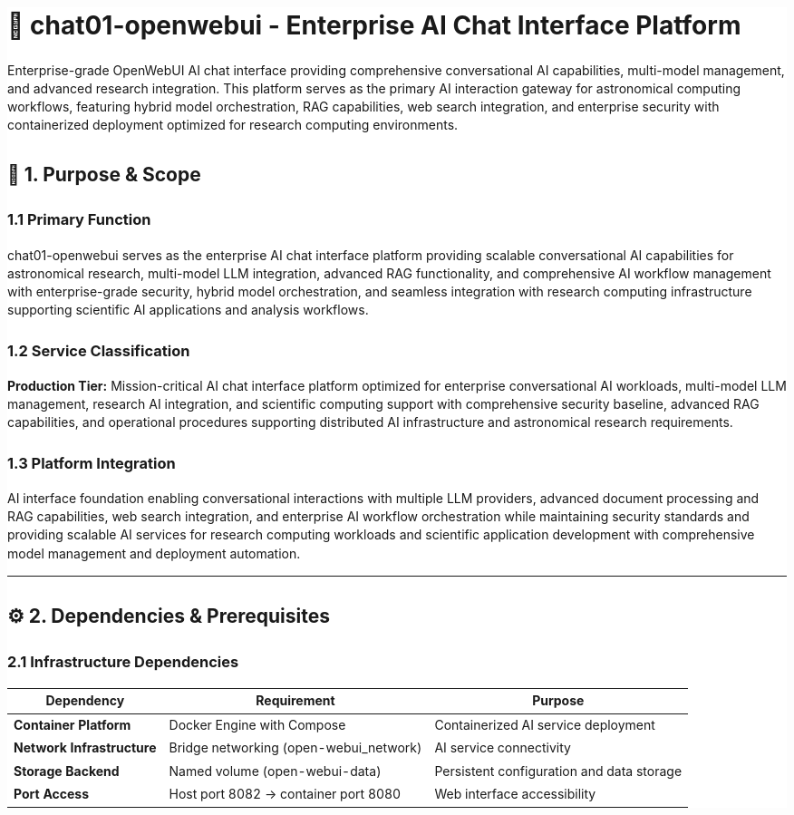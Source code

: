 

# 💬 **chat01-openwebui - Enterprise AI Chat Interface Platform**

Enterprise-grade OpenWebUI AI chat interface providing comprehensive conversational AI capabilities, multi-model management, and advanced research integration. This platform serves as the primary AI interaction gateway for astronomical computing workflows, featuring hybrid model orchestration, RAG capabilities, web search integration, and enterprise security with containerized deployment optimized for research computing environments.

## **🎯 1. Purpose & Scope**

### **1.1 Primary Function**

chat01-openwebui serves as the enterprise AI chat interface platform providing scalable conversational AI capabilities for astronomical research, multi-model LLM integration, advanced RAG functionality, and comprehensive AI workflow management with enterprise-grade security, hybrid model orchestration, and seamless integration with research computing infrastructure supporting scientific AI applications and analysis workflows.

### **1.2 Service Classification**

**Production Tier:** Mission-critical AI chat interface platform optimized for enterprise conversational AI workloads, multi-model LLM management, research AI integration, and scientific computing support with comprehensive security baseline, advanced RAG capabilities, and operational procedures supporting distributed AI infrastructure and astronomical research requirements.

### **1.3 Platform Integration**

AI interface foundation enabling conversational interactions with multiple LLM providers, advanced document processing and RAG capabilities, web search integration, and enterprise AI workflow orchestration while maintaining security standards and providing scalable AI services for research computing workloads and scientific application development with comprehensive model management and deployment automation.

---

## **⚙️ 2. Dependencies & Prerequisites**

### **2.1 Infrastructure Dependencies**

| **Dependency** | **Requirement** | **Purpose** |
|---------------|-----------------|-------------|
| **Container Platform** | Docker Engine with Compose | Containerized AI service deployment |
| **Network Infrastructure** | Bridge networking (open-webui_network) | AI service connectivity |
| **Storage Backend** | Named volume (open-webui-data) | Persistent configuration and data storage |
| **Port Access** | Host port 8082 → container port 8080 | Web interface accessibility |
